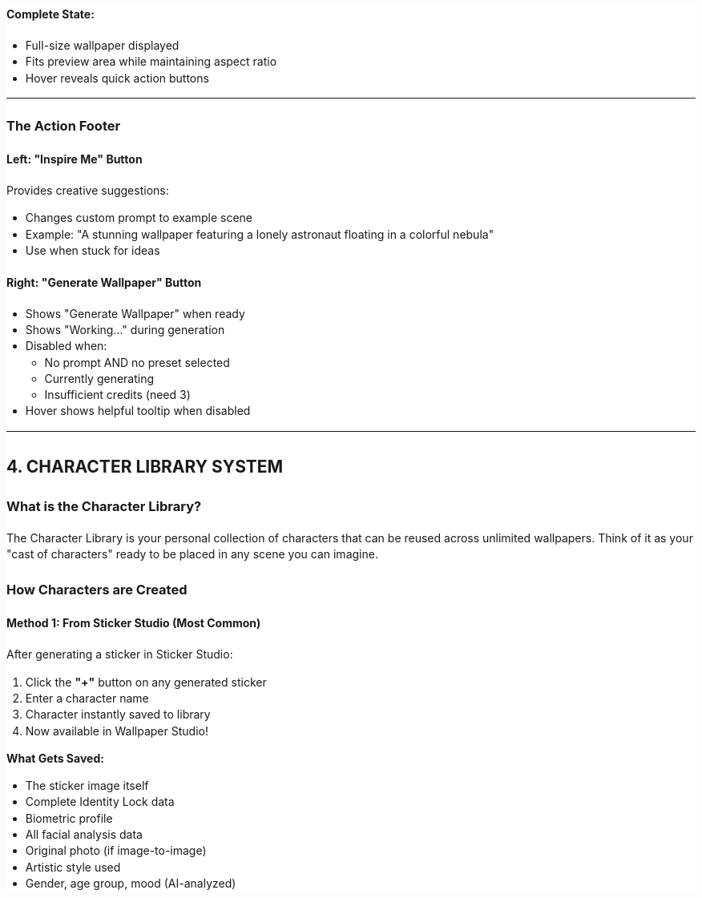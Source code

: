 #### **Complete State:**
- Full-size wallpaper displayed
- Fits preview area while maintaining aspect ratio
- Hover reveals quick action buttons

---

### The Action Footer

#### **Left: "Inspire Me" Button**
Provides creative suggestions:
- Changes custom prompt to example scene
- Example: "A stunning wallpaper featuring a lonely astronaut floating in a colorful nebula"
- Use when stuck for ideas

#### **Right: "Generate Wallpaper" Button**
- Shows "Generate Wallpaper" when ready
- Shows "Working..." during generation
- Disabled when:
  - No prompt AND no preset selected
  - Currently generating
  - Insufficient credits (need 3)
- Hover shows helpful tooltip when disabled

---


## 4. CHARACTER LIBRARY SYSTEM

### What is the Character Library?

The Character Library is your personal collection of characters that can be reused across unlimited wallpapers. Think of it as your "cast of characters" ready to be placed in any scene you can imagine.

### How Characters are Created

####  **Method 1: From Sticker Studio** (Most Common)

After generating a sticker in Sticker Studio:
1. Click the **"+"** button on any generated sticker
2. Enter a character name
3. Character instantly saved to library
4. Now available in Wallpaper Studio!

**What Gets Saved:**
- The sticker image itself
- Complete Identity Lock data
- Biometric profile
- All facial analysis data
- Original photo (if image-to-image)
- Artistic style used
- Gender, age group, mood (AI-analyzed)
